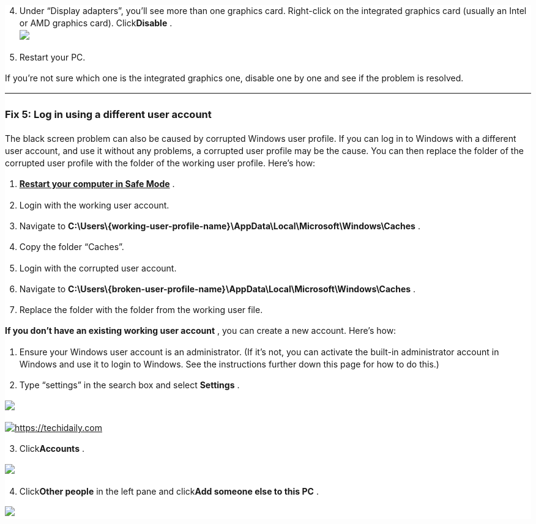  4) Under “Display adapters”, you’ll see more than one graphics card. Right-click on the integrated graphics card (usually an Intel or AMD graphics card). Click**Disable** .  
![](https://images.drivereasy.com/wp-content/uploads/2016/11/img_583410251d274.png)

 5) Restart your PC.

 If you’re not sure which one is the integrated graphics one, disable one by one and see if the problem is resolved.

---

### Fix 5: Log in using a different user account

 The black screen problem can also be caused by corrupted Windows user profile. If you can log in to Windows with a different user account, and use it without any problems, a corrupted user profile may be the cause. You can then replace the folder of the corrupted user profile with the folder of the working user profile. Here’s how:

 1) [**Restart your computer in Safe Mode**](https://tools.techidaily.com/drivereasy/download/) .

 2) Login with the working user account.

 3) Navigate to   **C:\\Users\\{working-user-profile-name}\\AppData\\Local\\Microsoft\\Windows\\Caches** .

 4) Copy the folder “Caches”.

 5) Login with the corrupted user account.

 6) Navigate to   **C:\\Users\\{broken-user-profile-name}\\AppData\\Local\\Microsoft\\Windows\\Caches** .

 7) Replace the folder with the folder from the working user file.

**If you don’t have an existing working user account** , you can create a new account. Here’s how:

 1) Ensure your Windows user account is an administrator. (If it’s not,  you can activate the built-in administrator account in Windows and use it to login to Windows. See the instructions further down this page for how to do this.)

 2) Type “settings” in the search box and select **Settings** .

![](https://images.drivereasy.com/wp-content/uploads/2018/01/img_5a65a17bf2fd8.png)


<a href="https://aligracehair.sjv.io/c/5597632/2115926/19272" target="_top" id="2115926">
  <img src="//a.impactradius-go.com/display-ad/19272-2115926" border="0" alt="https://techidaily.com" width="120" height="90"/>
</a>
<img height="0" width="0" src="https://aligracehair.sjv.io/i/5597632/2115926/19272" style="position:absolute;visibility:hidden;" border="0" />

 3) Click**Accounts** .

![](https://images.drivereasy.com/wp-content/uploads/2018/01/img_5a65a2074051b.png)

 4) Click**Other people** in the left pane and click**Add someone else to this PC** .

![](https://images.drivereasy.com/wp-content/uploads/2018/01/img_5a65a33db93b2.jpg)
